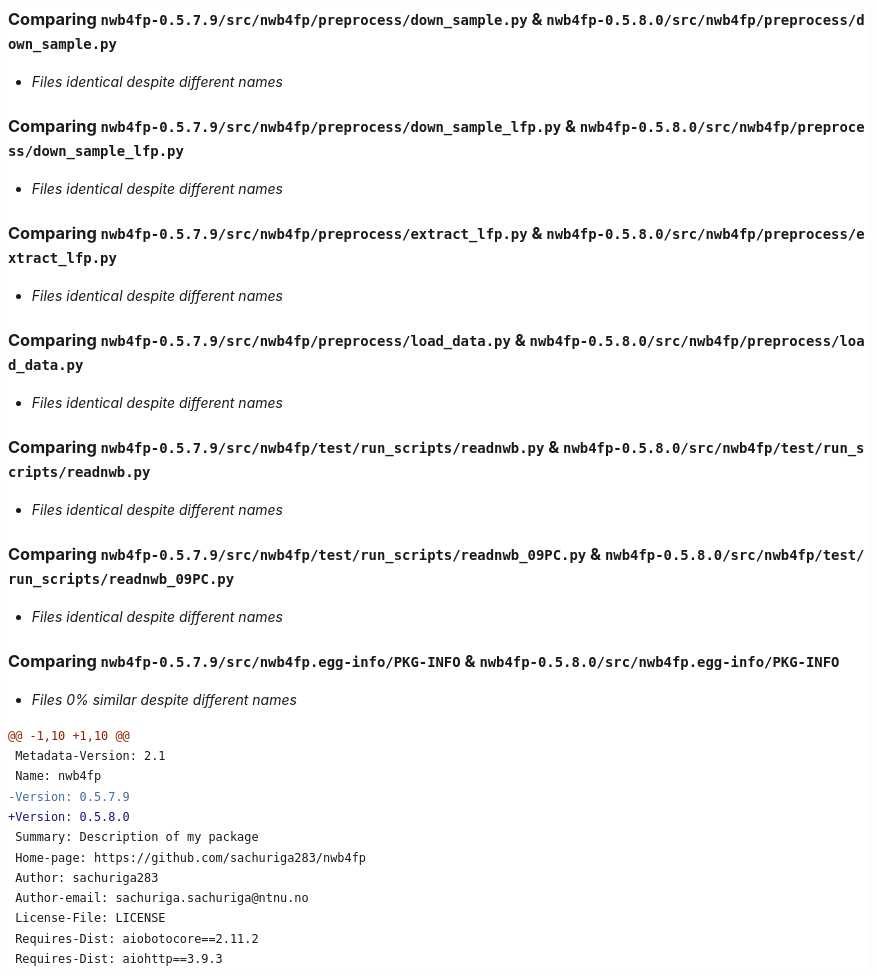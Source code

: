 ### Comparing `nwb4fp-0.5.7.9/src/nwb4fp/preprocess/down_sample.py` & `nwb4fp-0.5.8.0/src/nwb4fp/preprocess/down_sample.py`

 * *Files identical despite different names*

### Comparing `nwb4fp-0.5.7.9/src/nwb4fp/preprocess/down_sample_lfp.py` & `nwb4fp-0.5.8.0/src/nwb4fp/preprocess/down_sample_lfp.py`

 * *Files identical despite different names*

### Comparing `nwb4fp-0.5.7.9/src/nwb4fp/preprocess/extract_lfp.py` & `nwb4fp-0.5.8.0/src/nwb4fp/preprocess/extract_lfp.py`

 * *Files identical despite different names*

### Comparing `nwb4fp-0.5.7.9/src/nwb4fp/preprocess/load_data.py` & `nwb4fp-0.5.8.0/src/nwb4fp/preprocess/load_data.py`

 * *Files identical despite different names*

### Comparing `nwb4fp-0.5.7.9/src/nwb4fp/test/run_scripts/readnwb.py` & `nwb4fp-0.5.8.0/src/nwb4fp/test/run_scripts/readnwb.py`

 * *Files identical despite different names*

### Comparing `nwb4fp-0.5.7.9/src/nwb4fp/test/run_scripts/readnwb_09PC.py` & `nwb4fp-0.5.8.0/src/nwb4fp/test/run_scripts/readnwb_09PC.py`

 * *Files identical despite different names*

### Comparing `nwb4fp-0.5.7.9/src/nwb4fp.egg-info/PKG-INFO` & `nwb4fp-0.5.8.0/src/nwb4fp.egg-info/PKG-INFO`

 * *Files 0% similar despite different names*

```diff
@@ -1,10 +1,10 @@
 Metadata-Version: 2.1
 Name: nwb4fp
-Version: 0.5.7.9
+Version: 0.5.8.0
 Summary: Description of my package
 Home-page: https://github.com/sachuriga283/nwb4fp
 Author: sachuriga283
 Author-email: sachuriga.sachuriga@ntnu.no
 License-File: LICENSE
 Requires-Dist: aiobotocore==2.11.2
 Requires-Dist: aiohttp==3.9.3
```
